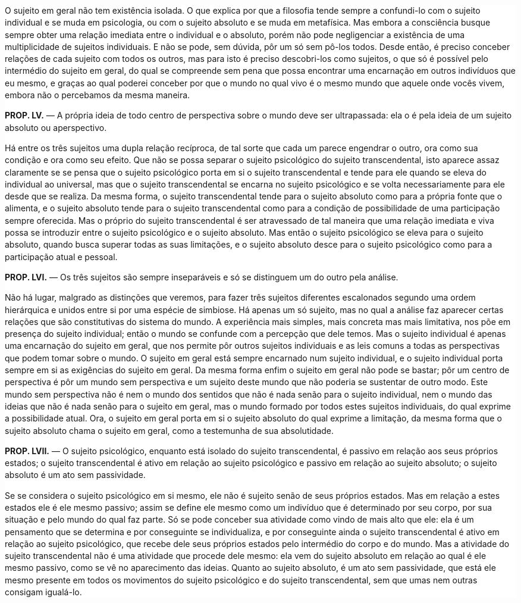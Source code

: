 O sujeito em geral não tem existência isolada. O que explica por que a filosofia tende sempre a confundi-lo com o sujeito individual e se muda em psicologia, ou com o sujeito absoluto e se muda em metafísica. Mas embora a consciência busque sempre obter uma relação imediata entre o individual e o absoluto, porém não pode negligenciar a existência de uma multiplicidade de sujeitos individuais. E não se pode, sem dúvida, pôr um só sem pô-los todos. Desde então, é preciso conceber relações de cada sujeito com todos os outros, mas para isto é preciso descobri-los como sujeitos, o que só é possível pelo intermédio do sujeito em geral, do qual se compreende sem pena que possa encontrar uma encarnação em outros indivíduos que eu mesmo, e graças ao qual poderei conceber por que o mundo no qual vivo é o mesmo mundo que aquele onde vocês vivem, embora não o percebamos da mesma maneira.

**PROP. LV.** — A própria ideia de todo centro de perspectiva sobre o mundo deve ser ultrapassada: ela o é pela ideia de um sujeito absoluto ou aperspectivo.

Há entre os três sujeitos uma dupla relação recíproca, de tal sorte que cada um parece engendrar o outro, ora como sua condição e ora como seu efeito. Que não se possa separar o sujeito psicológico do sujeito transcendental, isto aparece assaz claramente se se pensa que o sujeito psicológico porta em si o sujeito transcendental e tende para ele quando se eleva do individual ao universal, mas que o sujeito transcendental se encarna no sujeito psicológico e se volta necessariamente para ele desde que se realiza. Da mesma forma, o sujeito transcendental tende para o sujeito absoluto como para a própria fonte que o alimenta, e o sujeito absoluto tende para o sujeito transcendental como para a condição de possibilidade de uma participação sempre oferecida. Mas o próprio do sujeito transcendental é ser atravessado de tal maneira que uma relação imediata e viva possa se introduzir entre o sujeito psicológico e o sujeito absoluto. Mas então o sujeito psicológico se eleva para o sujeito absoluto, quando busca superar todas as suas limitações, e o sujeito absoluto desce para o sujeito psicológico como para a participação atual e pessoal.

**PROP. LVI.** — Os três sujeitos são sempre inseparáveis e só se distinguem um do outro pela análise.

Não há lugar, malgrado as distinções que veremos, para fazer três sujeitos diferentes escalonados segundo uma ordem hierárquica e unidos entre si por uma espécie de simbiose. Há apenas um só sujeito, mas no qual a análise faz aparecer certas relações que são constitutivas do sistema do mundo. A experiência mais simples, mais concreta mas mais limitativa, nos põe em presença do sujeito individual; então o mundo se confunde com a percepção que dele temos. Mas o sujeito individual é apenas uma encarnação do sujeito em geral, que nos permite pôr outros sujeitos individuais e as leis comuns a todas as perspectivas que podem tomar sobre o mundo. O sujeito em geral está sempre encarnado num sujeito individual, e o sujeito individual porta sempre em si as exigências do sujeito em geral. Da mesma forma enfim o sujeito em geral não pode se bastar; pôr um centro de perspectiva é pôr um mundo sem perspectiva e um sujeito deste mundo que não poderia se sustentar de outro modo. Este mundo sem perspectiva não é nem o mundo dos sentidos que não é nada senão para o sujeito individual, nem o mundo das ideias que não é nada senão para o sujeito em geral, mas o mundo formado por todos estes sujeitos individuais, do qual exprime a possibilidade atual. Ora, o sujeito em geral porta em si o sujeito absoluto do qual exprime a limitação, da mesma forma que o sujeito absoluto chama o sujeito em geral, como a testemunha de sua absolutidade.

**PROP. LVII.** — O sujeito psicológico, enquanto está isolado do sujeito transcendental, é passivo em relação aos seus próprios estados; o sujeito transcendental é ativo em relação ao sujeito psicológico e passivo em relação ao sujeito absoluto; o sujeito absoluto é um ato sem passividade.

Se se considera o sujeito psicológico em si mesmo, ele não é sujeito senão de seus próprios estados. Mas em relação a estes estados ele é ele mesmo passivo; assim se define ele mesmo como um indivíduo que é determinado por seu corpo, por sua situação e pelo mundo do qual faz parte. Só se pode conceber sua atividade como vindo de mais alto que ele: ela é um pensamento que se determina e por conseguinte se individualiza, e por conseguinte ainda o sujeito transcendental é ativo em relação ao sujeito psicológico, que recebe dele seus próprios estados pelo intermédio do corpo e do mundo. Mas a atividade do sujeito transcendental não é uma atividade que procede dele mesmo: ela vem do sujeito absoluto em relação ao qual é ele mesmo passivo, como se vê no aparecimento das ideias. Quanto ao sujeito absoluto, é um ato sem passividade, que está ele mesmo presente em todos os movimentos do sujeito psicológico e do sujeito transcendental, sem que umas nem outras consigam igualá-lo.
